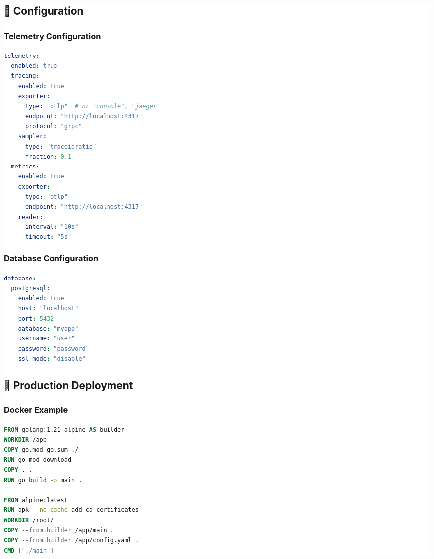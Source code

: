 ## 🔧 Configuration

### Telemetry Configuration

```yaml
telemetry:
  enabled: true
  tracing:
    enabled: true
    exporter:
      type: "otlp"  # or "console", "jaeger"
      endpoint: "http://localhost:4317"
      protocol: "grpc"
    sampler:
      type: "traceidratio"
      fraction: 0.1
  metrics:
    enabled: true
    exporter:
      type: "otlp"
      endpoint: "http://localhost:4317"
    reader:
      interval: "10s"
      timeout: "5s"
```

### Database Configuration

```yaml
database:
  postgresql:
    enabled: true
    host: "localhost"
    port: 5432
    database: "myapp"
    username: "user"
    password: "password"
    ssl_mode: "disable"
```

## 🚀 Production Deployment

### Docker Example

```dockerfile
FROM golang:1.21-alpine AS builder
WORKDIR /app
COPY go.mod go.sum ./
RUN go mod download
COPY . .
RUN go build -o main .

FROM alpine:latest
RUN apk --no-cache add ca-certificates
WORKDIR /root/
COPY --from=builder /app/main .
COPY --from=builder /app/config.yaml .
CMD ["./main"]
```
